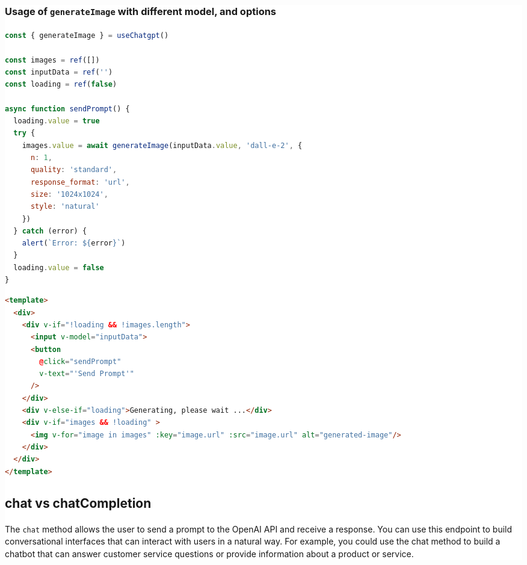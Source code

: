 ### Usage of `generateImage` with different model, and options

```js
const { generateImage } = useChatgpt()

const images = ref([])
const inputData = ref('')
const loading = ref(false)

async function sendPrompt() {
  loading.value = true
  try {
    images.value = await generateImage(inputData.value, 'dall-e-2', {
      n: 1,
      quality: 'standard',
      response_format: 'url',
      size: '1024x1024',
      style: 'natural'
    })
  } catch (error) {
    alert(`Error: ${error}`)
  }
  loading.value = false
}
```

```html
<template>
  <div>
    <div v-if="!loading && !images.length">
      <input v-model="inputData">
      <button
        @click="sendPrompt"
        v-text="'Send Prompt'"
      />
    </div>
    <div v-else-if="loading">Generating, please wait ...</div>
    <div v-if="images && !loading" >
      <img v-for="image in images" :key="image.url" :src="image.url" alt="generated-image"/>
    </div>
  </div>
</template>
```

## chat vs chatCompletion

The `chat` method allows the user to send a prompt to the OpenAI API and receive a response. You can use this endpoint to build conversational interfaces that can interact with users in a natural way. For example, you could use the chat method to build a chatbot that can answer customer service questions or provide information about a product or service.
